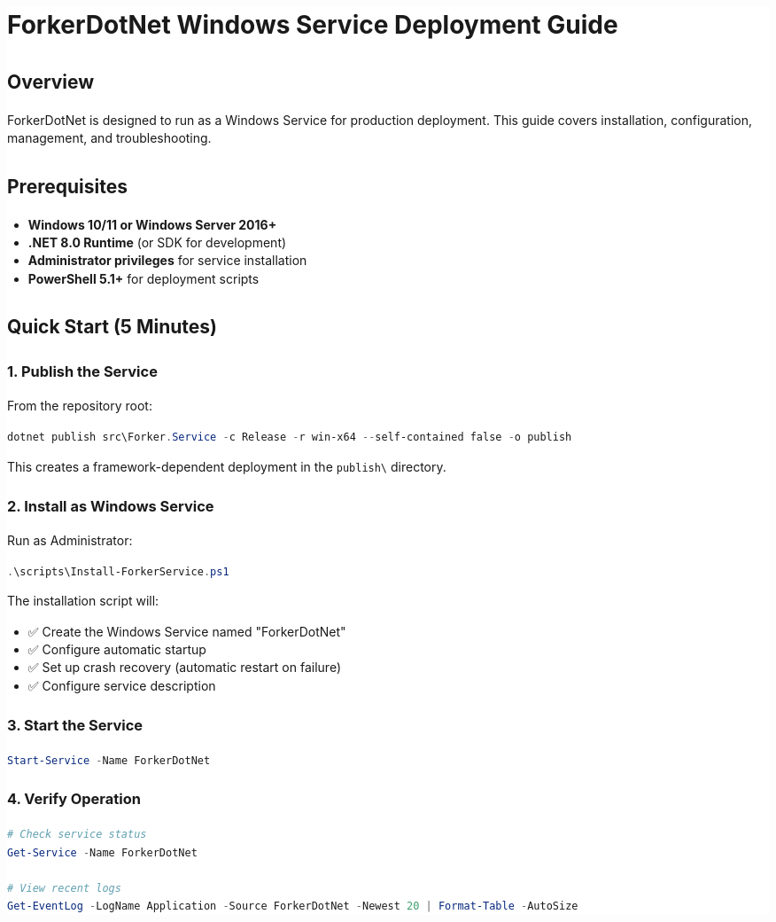 # ForkerDotNet Windows Service Deployment Guide

## Overview

ForkerDotNet is designed to run as a Windows Service for production deployment. This guide covers installation, configuration, management, and troubleshooting.

## Prerequisites

- **Windows 10/11 or Windows Server 2016+**
- **.NET 8.0 Runtime** (or SDK for development)
- **Administrator privileges** for service installation
- **PowerShell 5.1+** for deployment scripts

## Quick Start (5 Minutes)

### 1. Publish the Service

From the repository root:

```powershell
dotnet publish src\Forker.Service -c Release -r win-x64 --self-contained false -o publish
```

This creates a framework-dependent deployment in the `publish\` directory.

### 2. Install as Windows Service

Run as Administrator:

```powershell
.\scripts\Install-ForkerService.ps1
```

The installation script will:
- ✅ Create the Windows Service named "ForkerDotNet"
- ✅ Configure automatic startup
- ✅ Set up crash recovery (automatic restart on failure)
- ✅ Configure service description

### 3. Start the Service

```powershell
Start-Service -Name ForkerDotNet
```

### 4. Verify Operation

```powershell
# Check service status
Get-Service -Name ForkerDotNet

# View recent logs
Get-EventLog -LogName Application -Source ForkerDotNet -Newest 20 | Format-Table -AutoSize
```
